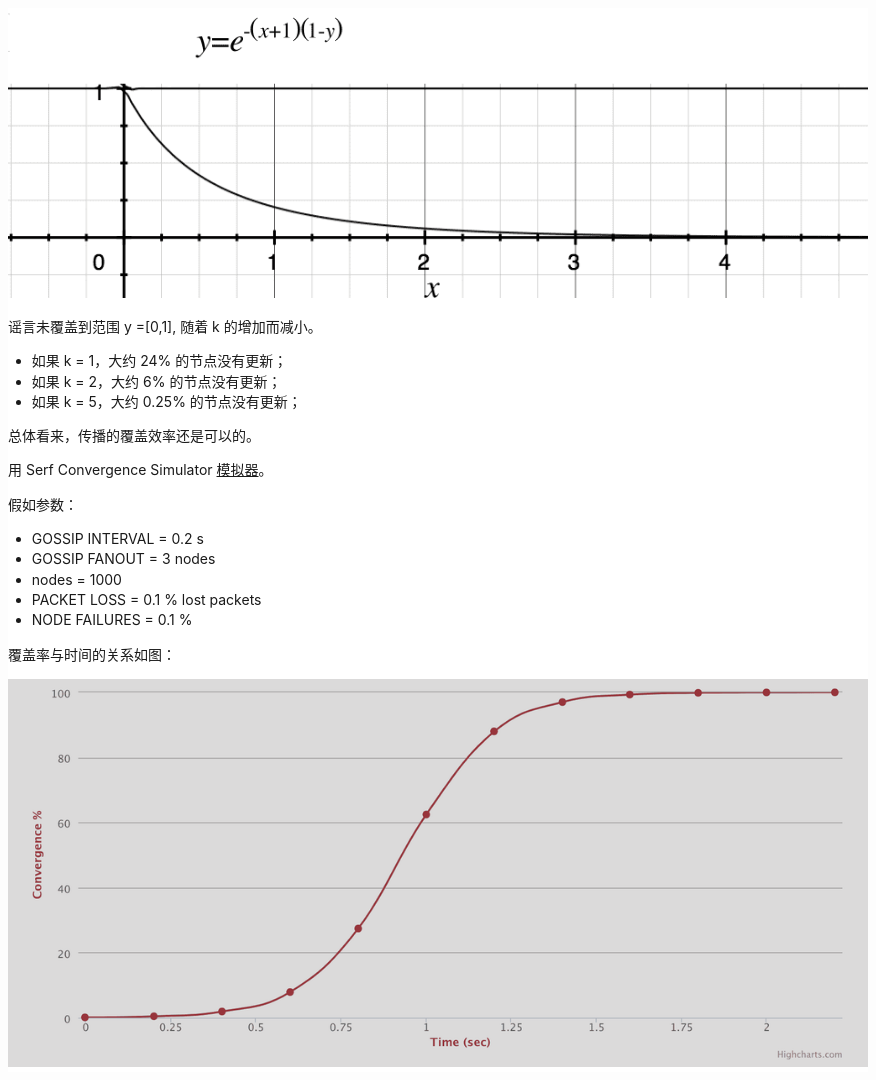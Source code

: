 ![11.gossip-sir-susceptible-portion](img/11.gossip-sir-susceptible-portion.png)

谣言未覆盖到范围 y =[0,1], 随着 k 的增加而减小。

- 如果 k = 1，大约 24% 的节点没有更新；
- 如果 k = 2，大约 6% 的节点没有更新；
- 如果 k = 5，大约 0.25% 的节点没有更新；

总体看来，传播的覆盖效率还是可以的。



用 Serf Convergence Simulator [模拟器](https://www.serf.io/docs/internals/simulator.html)。

假如参数：

- GOSSIP INTERVAL = 0.2 s
- GOSSIP FANOUT = 3 nodes
- nodes = 1000
- PACKET LOSS = 0.1 % lost packets
- NODE FAILURES = 0.1 %

覆盖率与时间的关系如图：

![11.gossip-serlf-coverage](img/11.gossip-serlf-coverage.png)
